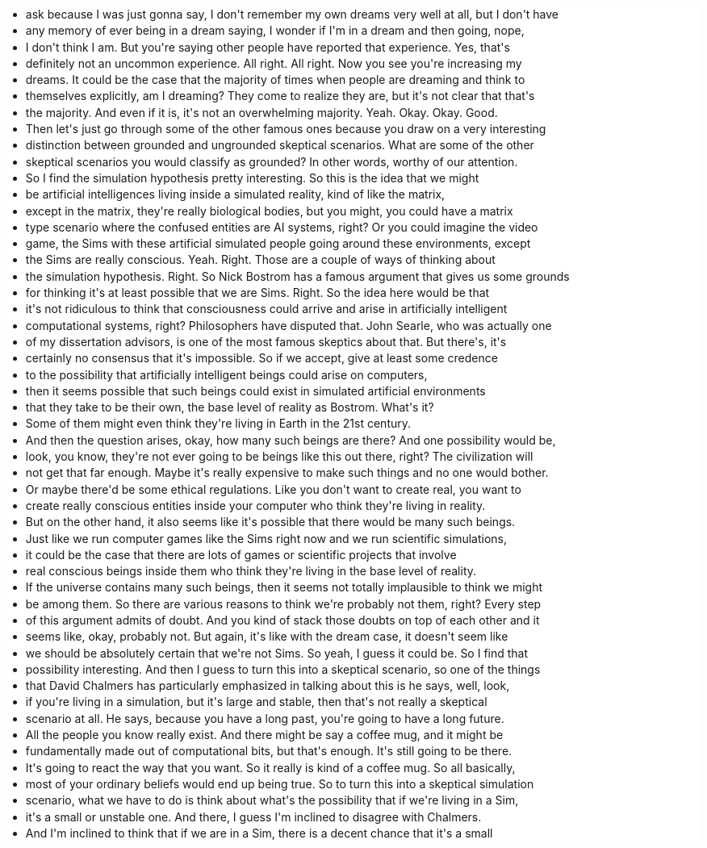 *  ask because I was just gonna say, I don't remember my own dreams very well at all, but I don't have
*  any memory of ever being in a dream saying, I wonder if I'm in a dream and then going, nope,
*  I don't think I am. But you're saying other people have reported that experience. Yes, that's
*  definitely not an uncommon experience. All right. All right. Now you see you're increasing my
*  dreams. It could be the case that the majority of times when people are dreaming and think to
*  themselves explicitly, am I dreaming? They come to realize they are, but it's not clear that that's
*  the majority. And even if it is, it's not an overwhelming majority. Yeah. Okay. Okay. Good.
*  Then let's just go through some of the other famous ones because you draw on a very interesting
*  distinction between grounded and ungrounded skeptical scenarios. What are some of the other
*  skeptical scenarios you would classify as grounded? In other words, worthy of our attention.
*  So I find the simulation hypothesis pretty interesting. So this is the idea that we might
*  be artificial intelligences living inside a simulated reality, kind of like the matrix,
*  except in the matrix, they're really biological bodies, but you might, you could have a matrix
*  type scenario where the confused entities are AI systems, right? Or you could imagine the video
*  game, the Sims with these artificial simulated people going around these environments, except
*  the Sims are really conscious. Yeah. Right. Those are a couple of ways of thinking about
*  the simulation hypothesis. Right. So Nick Bostrom has a famous argument that gives us some grounds
*  for thinking it's at least possible that we are Sims. Right. So the idea here would be that
*  it's not ridiculous to think that consciousness could arrive and arise in artificially intelligent
*  computational systems, right? Philosophers have disputed that. John Searle, who was actually one
*  of my dissertation advisors, is one of the most famous skeptics about that. But there's, it's
*  certainly no consensus that it's impossible. So if we accept, give at least some credence
*  to the possibility that artificially intelligent beings could arise on computers,
*  then it seems possible that such beings could exist in simulated artificial environments
*  that they take to be their own, the base level of reality as Bostrom. What's it?
*  Some of them might even think they're living in Earth in the 21st century.
*  And then the question arises, okay, how many such beings are there? And one possibility would be,
*  look, you know, they're not ever going to be beings like this out there, right? The civilization will
*  not get that far enough. Maybe it's really expensive to make such things and no one would bother.
*  Or maybe there'd be some ethical regulations. Like you don't want to create real, you want to
*  create really conscious entities inside your computer who think they're living in reality.
*  But on the other hand, it also seems like it's possible that there would be many such beings.
*  Just like we run computer games like the Sims right now and we run scientific simulations,
*  it could be the case that there are lots of games or scientific projects that involve
*  real conscious beings inside them who think they're living in the base level of reality.
*  If the universe contains many such beings, then it seems not totally implausible to think we might
*  be among them. So there are various reasons to think we're probably not them, right? Every step
*  of this argument admits of doubt. And you kind of stack those doubts on top of each other and it
*  seems like, okay, probably not. But again, it's like with the dream case, it doesn't seem like
*  we should be absolutely certain that we're not Sims. So yeah, I guess it could be. So I find that
*  possibility interesting. And then I guess to turn this into a skeptical scenario, so one of the things
*  that David Chalmers has particularly emphasized in talking about this is he says, well, look,
*  if you're living in a simulation, but it's large and stable, then that's not really a skeptical
*  scenario at all. He says, because you have a long past, you're going to have a long future.
*  All the people you know really exist. And there might be say a coffee mug, and it might be
*  fundamentally made out of computational bits, but that's enough. It's still going to be there.
*  It's going to react the way that you want. So it really is kind of a coffee mug. So all basically,
*  most of your ordinary beliefs would end up being true. So to turn this into a skeptical simulation
*  scenario, what we have to do is think about what's the possibility that if we're living in a Sim,
*  it's a small or unstable one. And there, I guess I'm inclined to disagree with Chalmers.
*  And I'm inclined to think that if we are in a Sim, there is a decent chance that it's a small